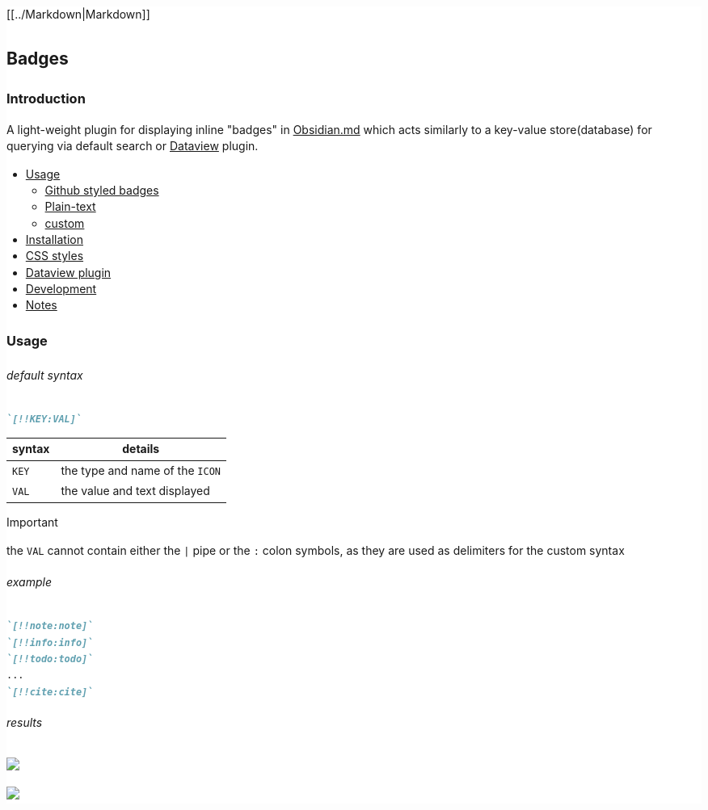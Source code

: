 [[../Markdown|Markdown]]
## Badges

### Introduction

A light-weight plugin for displaying inline "badges" in [Obsidian.md](https://github.com/obsidianmd) which acts similarly to a key-value store(database) for querying via default search or [Dataview](https://github.com/blacksmithgu/obsidian-dataview) plugin.

- [Usage](app://obsidian.md/index.html#usage)
    - [Github styled badges](app://obsidian.md/index.html#Github)
    - [Plain-text](app://obsidian.md/index.html#Plain-text)
    - [custom](app://obsidian.md/index.html#custom)
- [Installation](app://obsidian.md/index.html#Installation)
- [CSS styles](app://obsidian.md/index.html#CSS)
- [Dataview plugin](app://obsidian.md/index.html#Dataview)
- [Development](app://obsidian.md/index.html#Development)
- [Notes](app://obsidian.md/index.html#Notes)

### Usage

###### default syntax

```markdown
`[!!KEY:VAL]`
```

|syntax|details|
|---|---|
|`KEY`|the type and name of the `ICON`|
|`VAL`|the value and text displayed|

Important

the `VAL` cannot contain either the `|` pipe or the `:` colon symbols, as they are used as delimiters for the custom syntax

###### example

```markdown
`[!!note:note]`
`[!!info:info]`
`[!!todo:todo]`
...
`[!!cite:cite]`
```

###### results

![](https://raw.githubusercontent.com/gapmiss/badges/HEAD/assets/Badges-demo-Obsidian-v1.3.7-20230709144540.png)

![](https://raw.githubusercontent.com/gapmiss/badges/HEAD/assets/Badges-demo-Obsidian-v1.3.7-20230709144545.png)
